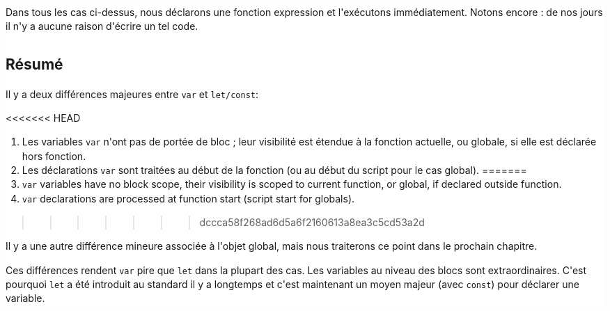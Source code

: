 Dans tous les cas ci-dessus, nous déclarons une fonction expression et l'exécutons immédiatement. Notons encore : de nos jours il n'y a aucune raison d'écrire un tel code.

## Résumé

Il y a deux différences majeures entre `var` et `let/const`:

<<<<<<< HEAD
1. Les variables `var` n'ont pas de portée de bloc ; leur visibilité est étendue à la fonction actuelle, ou globale, si elle est déclarée hors fonction.
2. Les déclarations `var` sont traitées au début de la fonction (ou au début du script pour le cas global).
=======
1. `var` variables have no block scope, their visibility is scoped to current function, or global, if declared outside function.
2. `var` declarations are processed at function start (script start for globals).
>>>>>>> dccca58f268ad6d5a6f2160613a8ea3c5cd53a2d

Il y a une autre différence mineure associée à l'objet global, mais nous traiterons ce point dans le prochain chapitre.

Ces différences rendent `var` pire que `let` dans la plupart des cas. Les variables au niveau des blocs sont extraordinaires. C'est pourquoi `let` a été introduit au standard il y a longtemps et c'est maintenant un moyen majeur (avec `const`) pour déclarer une variable.
